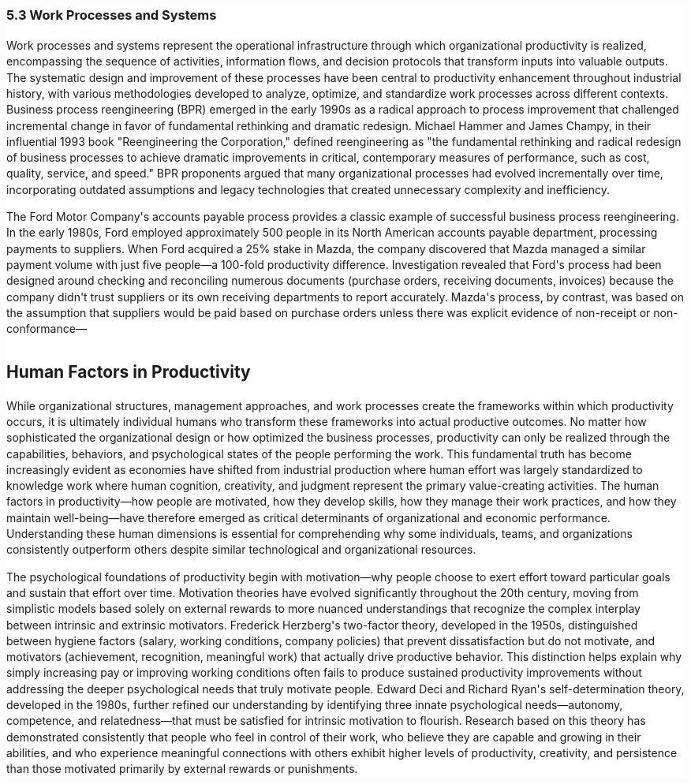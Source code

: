 ### 5.3 Work Processes and Systems
Work processes and systems represent the operational infrastructure through which organizational productivity is realized, encompassing the sequence of activities, information flows, and decision protocols that transform inputs into valuable outputs. The systematic design and improvement of these processes have been central to productivity enhancement throughout industrial history, with various methodologies developed to analyze, optimize, and standardize work processes across different contexts. Business process reengineering (BPR) emerged in the early 1990s as a radical approach to process improvement that challenged incremental change in favor of fundamental rethinking and dramatic redesign. Michael Hammer and James Champy, in their influential 1993 book "Reengineering the Corporation," defined reengineering as "the fundamental rethinking and radical redesign of business processes to achieve dramatic improvements in critical, contemporary measures of performance, such as cost, quality, service, and speed." BPR proponents argued that many organizational processes had evolved incrementally over time, incorporating outdated assumptions and legacy technologies that created unnecessary complexity and inefficiency.

The Ford Motor Company's accounts payable process provides a classic example of successful business process reengineering. In the early 1980s, Ford employed approximately 500 people in its North American accounts payable department, processing payments to suppliers. When Ford acquired a 25% stake in Mazda, the company discovered that Mazda managed a similar payment volume with just five people—a 100-fold productivity difference. Investigation revealed that Ford's process had been designed around checking and reconciling numerous documents (purchase orders, receiving documents, invoices) because the company didn't trust suppliers or its own receiving departments to report accurately. Mazda's process, by contrast, was based on the assumption that suppliers would be paid based on purchase orders unless there was explicit evidence of non-receipt or non-conformance—

## Human Factors in Productivity

While organizational structures, management approaches, and work processes create the frameworks within which productivity occurs, it is ultimately individual humans who transform these frameworks into actual productive outcomes. No matter how sophisticated the organizational design or how optimized the business processes, productivity can only be realized through the capabilities, behaviors, and psychological states of the people performing the work. This fundamental truth has become increasingly evident as economies have shifted from industrial production where human effort was largely standardized to knowledge work where human cognition, creativity, and judgment represent the primary value-creating activities. The human factors in productivity—how people are motivated, how they develop skills, how they manage their work practices, and how they maintain well-being—have therefore emerged as critical determinants of organizational and economic performance. Understanding these human dimensions is essential for comprehending why some individuals, teams, and organizations consistently outperform others despite similar technological and organizational resources.

The psychological foundations of productivity begin with motivation—why people choose to exert effort toward particular goals and sustain that effort over time. Motivation theories have evolved significantly throughout the 20th century, moving from simplistic models based solely on external rewards to more nuanced understandings that recognize the complex interplay between intrinsic and extrinsic motivators. Frederick Herzberg's two-factor theory, developed in the 1950s, distinguished between hygiene factors (salary, working conditions, company policies) that prevent dissatisfaction but do not motivate, and motivators (achievement, recognition, meaningful work) that actually drive productive behavior. This distinction helps explain why simply increasing pay or improving working conditions often fails to produce sustained productivity improvements without addressing the deeper psychological needs that truly motivate people. Edward Deci and Richard Ryan's self-determination theory, developed in the 1980s, further refined our understanding by identifying three innate psychological needs—autonomy, competence, and relatedness—that must be satisfied for intrinsic motivation to flourish. Research based on this theory has demonstrated consistently that people who feel in control of their work, who believe they are capable and growing in their abilities, and who experience meaningful connections with others exhibit higher levels of productivity, creativity, and persistence than those motivated primarily by external rewards or punishments.
